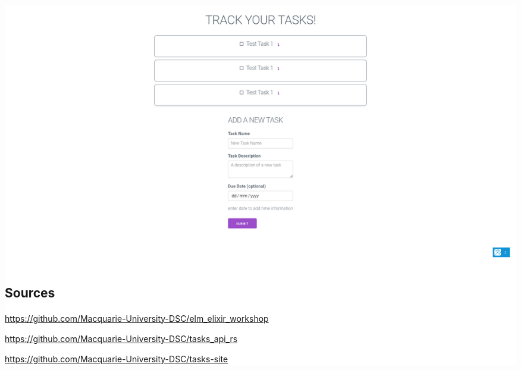 ![Task Tracker App](./task-tracker.png "Task Tracker App")

## Sources

<https://github.com/Macquarie-University-DSC/elm_elixir_workshop>

<https://github.com/Macquarie-University-DSC/tasks_api_rs>

<https://github.com/Macquarie-University-DSC/tasks-site>
